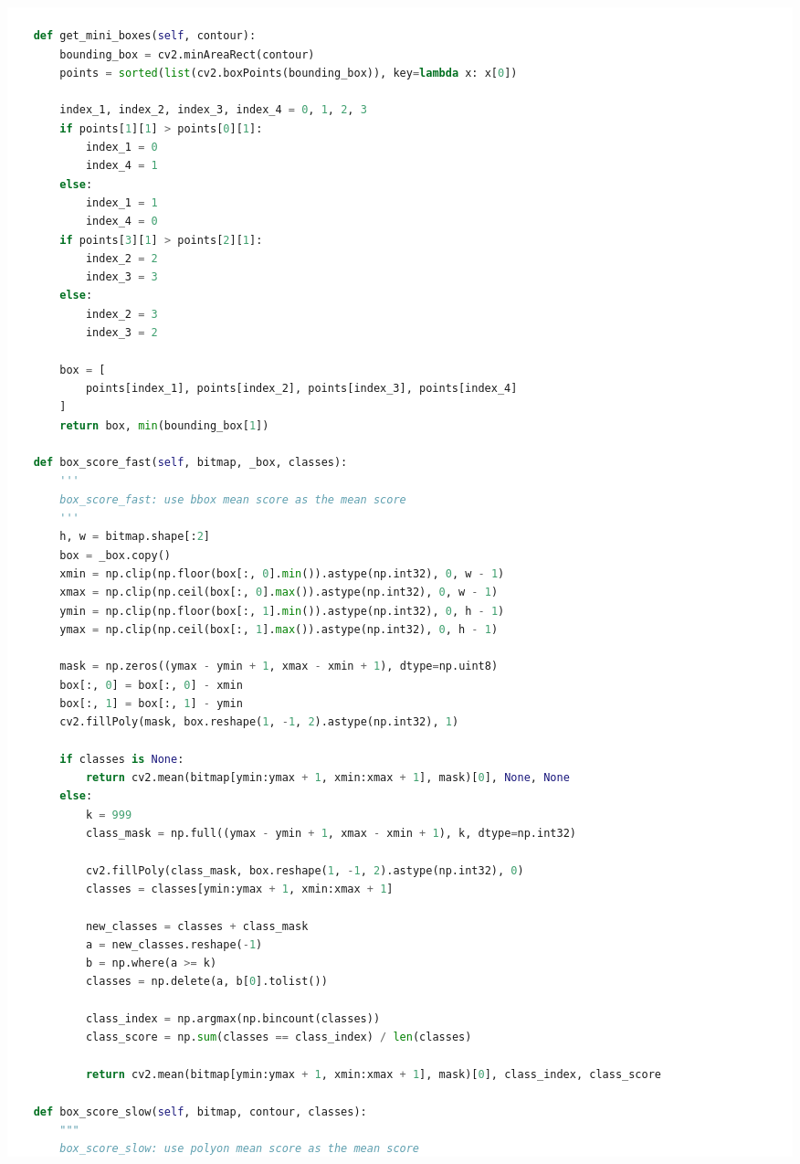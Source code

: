 ```python linenums="1"

    def get_mini_boxes(self, contour):
        bounding_box = cv2.minAreaRect(contour)
        points = sorted(list(cv2.boxPoints(bounding_box)), key=lambda x: x[0])

        index_1, index_2, index_3, index_4 = 0, 1, 2, 3
        if points[1][1] > points[0][1]:
            index_1 = 0
            index_4 = 1
        else:
            index_1 = 1
            index_4 = 0
        if points[3][1] > points[2][1]:
            index_2 = 2
            index_3 = 3
        else:
            index_2 = 3
            index_3 = 2

        box = [
            points[index_1], points[index_2], points[index_3], points[index_4]
        ]
        return box, min(bounding_box[1])

    def box_score_fast(self, bitmap, _box, classes):
        '''
        box_score_fast: use bbox mean score as the mean score
        '''
        h, w = bitmap.shape[:2]
        box = _box.copy()
        xmin = np.clip(np.floor(box[:, 0].min()).astype(np.int32), 0, w - 1)
        xmax = np.clip(np.ceil(box[:, 0].max()).astype(np.int32), 0, w - 1)
        ymin = np.clip(np.floor(box[:, 1].min()).astype(np.int32), 0, h - 1)
        ymax = np.clip(np.ceil(box[:, 1].max()).astype(np.int32), 0, h - 1)

        mask = np.zeros((ymax - ymin + 1, xmax - xmin + 1), dtype=np.uint8)
        box[:, 0] = box[:, 0] - xmin
        box[:, 1] = box[:, 1] - ymin
        cv2.fillPoly(mask, box.reshape(1, -1, 2).astype(np.int32), 1)

        if classes is None:
            return cv2.mean(bitmap[ymin:ymax + 1, xmin:xmax + 1], mask)[0], None, None
        else:
            k = 999
            class_mask = np.full((ymax - ymin + 1, xmax - xmin + 1), k, dtype=np.int32)

            cv2.fillPoly(class_mask, box.reshape(1, -1, 2).astype(np.int32), 0)
            classes = classes[ymin:ymax + 1, xmin:xmax + 1]

            new_classes = classes + class_mask
            a = new_classes.reshape(-1)
            b = np.where(a >= k)
            classes = np.delete(a, b[0].tolist())

            class_index = np.argmax(np.bincount(classes))
            class_score = np.sum(classes == class_index) / len(classes)

            return cv2.mean(bitmap[ymin:ymax + 1, xmin:xmax + 1], mask)[0], class_index, class_score

    def box_score_slow(self, bitmap, contour, classes):
        """
        box_score_slow: use polyon mean score as the mean score
```